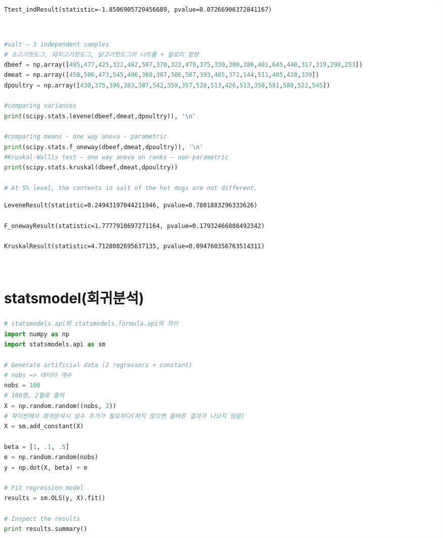 


    Ttest_indResult(statistic=-1.8506905729456689, pvalue=0.07266906372841167)


<br>

```python
#salt – 3 independent samples
# 소고기핫도그, 돼지고기핫도그, 닭고기핫도그의 나트륨 + 칼로리 함량
dbeef = np.array([495,477,425,322,482,587,370,322,479,375,330,300,386,401,645,440,317,319,298,253])
dmeat = np.array([458,506,473,545,496,360,387,386,507,393,405,372,144,511,405,428,339])
dpoultry = np.array([430,375,396,383,387,542,359,357,528,513,426,513,358,581,588,522,545])

#comparing variances
print(scipy.stats.levene(dbeef,dmeat,dpoultry)), '\n'

#comparing means - one way anova - parametric
print(scipy.stats.f_oneway(dbeef,dmeat,dpoultry)), '\n'
#Kruskal-Wallis test – one way anova on ranks – non-parametric
print(scipy.stats.kruskal(dbeef,dmeat,dpoultry))

# At 5% level, the contents in salt of the hot dogs are not different.
```

    LeveneResult(statistic=0.24943197044211946, pvalue=0.7801883296333626)

    F_onewayResult(statistic=1.7777910697271164, pvalue=0.17932466808492342)

    KruskalResult(statistic=4.7128082695637135, pvalue=0.094760356763514311)

<br>

# statsmodel(회귀분석)


```python
# statsmodels.api와 statsmodels.formula.api의 차이
import numpy as np
import statsmodels.api as sm

# Generate artificial data (2 regressors + constant)
# nobs => 데이터 개수
nobs = 100
# 100행, 2열로 출력
X = np.random.random((nobs, 2))
# 파이썬에서 회귀분석시 상수 추가가 필요하다(하지 않으면 올바른 결과가 나오지 않음)
X = sm.add_constant(X)

beta = [1, .1, .5]
e = np.random.random(nobs)
y = np.dot(X, beta) + e

# Fit regression model
results = sm.OLS(y, X).fit()

# Inspect the results
print results.summary()
```
